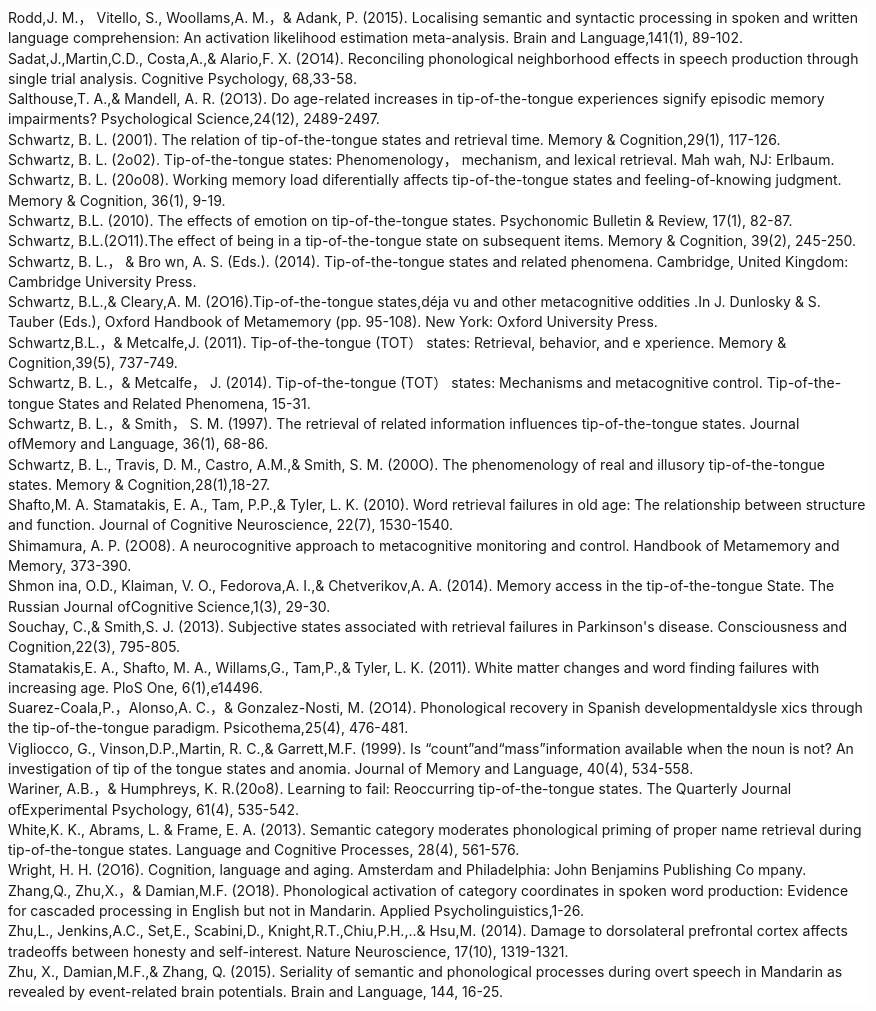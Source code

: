 Rodd,J. M.， Vitello, S., Woollams,A. M.，& Adank, P. (2015). Localising semantic and syntactic processing in spoken and written language comprehension: An activation likelihood estimation meta-analysis. Brain and Language,141(1), 89-102.   
Sadat,J.,Martin,C.D., Costa,A.,& Alario,F. X. (2O14). Reconciling phonological neighborhood effects in speech production through single trial analysis. Cognitive Psychology, 68,33-58.   
Salthouse,T. A.,& Mandell, A. R. (2O13). Do age-related increases in tip-of-the-tongue experiences signify episodic memory impairments? Psychological Science,24(12), 2489-2497.   
Schwartz, B. L. (2001). The relation of tip-of-the-tongue states and retrieval time. Memory & Cognition,29(1), 117-126.   
Schwartz, B. L. (2o02). Tip-of-the-tongue states: Phenomenology， mechanism, and lexical retrieval. Mah wah, NJ: Erlbaum.   
Schwartz, B. L. (20o08). Working memory load diferentially affects tip-of-the-tongue states and feeling-of-knowing judgment. Memory & Cognition, 36(1), 9-19.   
Schwartz, B.L. (2010). The effects of emotion on tip-of-the-tongue states. Psychonomic Bulletin & Review, 17(1), 82-87.   
Schwartz, B.L.(2O11).The effect of being in a tip-of-the-tongue state on subsequent items. Memory & Cognition, 39(2), 245-250.   
Schwartz, B. L.， & Bro wn, A. S. (Eds.). (2014). Tip-of-the-tongue states and related phenomena. Cambridge, United Kingdom: Cambridge University Press.   
Schwartz, B.L.,& Cleary,A. M. (2O16).Tip-of-the-tongue states,déja vu and other metacognitive oddities .In J. Dunlosky & S. Tauber (Eds.), Oxford Handbook of Metamemory (pp. 95-108). New York: Oxford University Press.   
Schwartz,B.L.，& Metcalfe,J. (2011). Tip-of-the-tongue (TOT） states: Retrieval, behavior, and e xperience. Memory & Cognition,39(5), 737-749.   
Schwartz, B. L.，& Metcalfe， J. (2014). Tip-of-the-tongue (TOT） states: Mechanisms and metacognitive control. Tip-of-the-tongue States and Related Phenomena, 15-31.   
Schwartz, B. L.，& Smith， S. M. (1997). The retrieval of related information influences tip-of-the-tongue states. Journal ofMemory and Language, 36(1), 68-86.   
Schwartz, B. L., Travis, D. M., Castro, A.M.,& Smith, S. M. (200O). The phenomenology of real and illusory tip-of-the-tongue states. Memory & Cognition,28(1),18-27.   
Shafto,M. A. Stamatakis, E. A., Tam, P.P.,& Tyler, L. K. (2010). Word retrieval failures in old age: The relationship between structure and function. Journal of Cognitive Neuroscience, 22(7), 1530-1540.   
Shimamura, A. P. (2O08). A neurocognitive approach to metacognitive monitoring and control. Handbook of Metamemory and Memory, 373-390.   
Shmon ina, O.D., Klaiman, V. O., Fedorova,A. I.,& Chetverikov,A. A. (2014). Memory access in the tip-of-the-tongue State. The Russian Journal ofCognitive Science,1(3), 29-30.   
Souchay, C.,& Smith,S. J. (2013). Subjective states associated with retrieval failures in Parkinson's disease. Consciousness and Cognition,22(3), 795-805.   
Stamatakis,E. A., Shafto, M. A., Willams,G., Tam,P.,& Tyler, L. K. (2011). White matter changes and word finding failures with increasing age. PloS One, 6(1),e14496.   
Suarez-Coala,P.，Alonso,A. C.，& Gonzalez-Nosti, M. (2O14). Phonological recovery in Spanish developmentaldysle xics through the tip-of-the-tongue paradigm. Psicothema,25(4), 476-481.   
Vigliocco, G., Vinson,D.P.,Martin, R. C.,& Garrett,M.F. (1999). Is “count”and“mass”information available when the noun is not? An investigation of tip of the tongue states and anomia. Journal of Memory and Language, 40(4), 534-558.   
Wariner, A.B.，& Humphreys, K. R.(20o8). Learning to fail: Reoccurring tip-of-the-tongue states. The Quarterly Journal ofExperimental Psychology, 61(4), 535-542.   
White,K. K., Abrams, L. & Frame, E. A. (2013). Semantic category moderates phonological priming of proper name retrieval during tip-of-the-tongue states. Language and Cognitive Processes, 28(4), 561-576.   
Wright, H. H. (2O16). Cognition, language and aging. Amsterdam and Philadelphia: John Benjamins Publishing Co mpany.   
Zhang,Q., Zhu,X.，& Damian,M.F. (2O18). Phonological activation of category coordinates in spoken word production: Evidence for cascaded processing in English but not in Mandarin. Applied Psycholinguistics,1-26.   
Zhu,L., Jenkins,A.C., Set,E., Scabini,D., Knight,R.T.,Chiu,P.H.,..& Hsu,M. (2014). Damage to dorsolateral prefrontal cortex affects tradeoffs between honesty and self-interest. Nature Neuroscience, 17(10), 1319-1321.   
Zhu, X., Damian,M.F.,& Zhang, Q. (2015). Seriality of semantic and phonological processes during overt speech in Mandarin as revealed by event-related brain potentials. Brain and Language, 144, 16-25.
